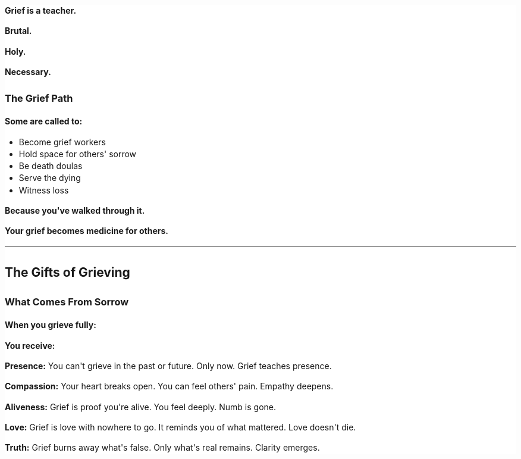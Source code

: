 **Grief is a teacher.**

**Brutal.**

**Holy.**

**Necessary.**

### The Grief Path

**Some are called to:**
- Become grief workers
- Hold space for others' sorrow
- Be death doulas
- Serve the dying
- Witness loss

**Because you've walked through it.**

**Your grief becomes medicine for others.**

---

## The Gifts of Grieving

### What Comes From Sorrow

**When you grieve fully:**

**You receive:**

**Presence:**
You can't grieve in the past or future.
Only now.
Grief teaches presence.

**Compassion:**
Your heart breaks open.
You can feel others' pain.
Empathy deepens.

**Aliveness:**
Grief is proof you're alive.
You feel deeply.
Numb is gone.

**Love:**
Grief is love with nowhere to go.
It reminds you of what mattered.
Love doesn't die.

**Truth:**
Grief burns away what's false.
Only what's real remains.
Clarity emerges.
